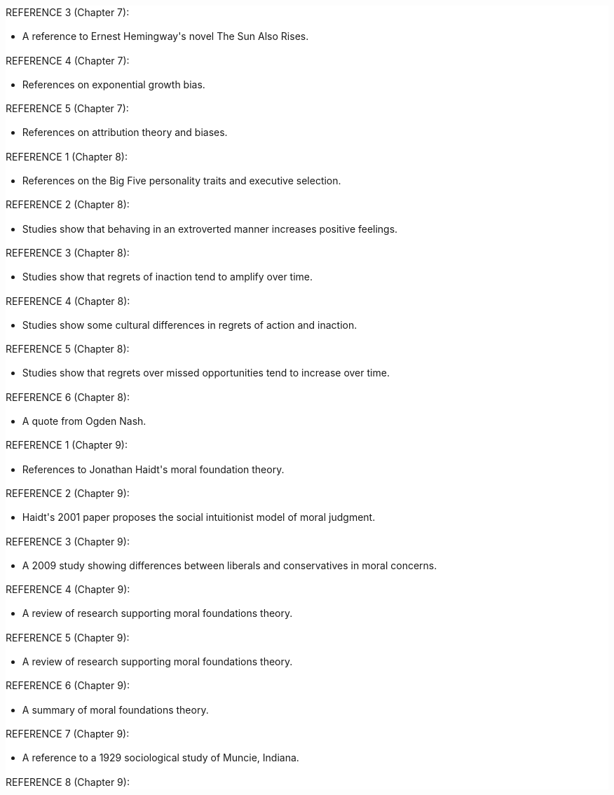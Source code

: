 REFERENCE 3 (Chapter 7):

- A reference to Ernest Hemingway's novel The Sun Also Rises.

REFERENCE 4 (Chapter 7):

- References on exponential growth bias.

REFERENCE 5 (Chapter 7):

- References on attribution theory and biases.

REFERENCE 1 (Chapter 8):

- References on the Big Five personality traits and executive selection.

REFERENCE 2 (Chapter 8):

- Studies show that behaving in an extroverted manner increases positive feelings.

REFERENCE 3 (Chapter 8):

- Studies show that regrets of inaction tend to amplify over time.

REFERENCE 4 (Chapter 8):

- Studies show some cultural differences in regrets of action and inaction.

REFERENCE 5 (Chapter 8):

- Studies show that regrets over missed opportunities tend to increase over time.

REFERENCE 6 (Chapter 8):

- A quote from Ogden Nash.

REFERENCE 1 (Chapter 9):

- References to Jonathan Haidt's moral foundation theory.

REFERENCE 2 (Chapter 9):

- Haidt's 2001 paper proposes the social intuitionist model of moral judgment.

REFERENCE 3 (Chapter 9):

- A 2009 study showing differences between liberals and conservatives in moral concerns.

REFERENCE 4 (Chapter 9):

- A review of research supporting moral foundations theory.

REFERENCE 5 (Chapter 9):

- A review of research supporting moral foundations theory.

REFERENCE 6 (Chapter 9):

- A summary of moral foundations theory.

REFERENCE 7 (Chapter 9):

- A reference to a 1929 sociological study of Muncie, Indiana.

REFERENCE 8 (Chapter 9):
